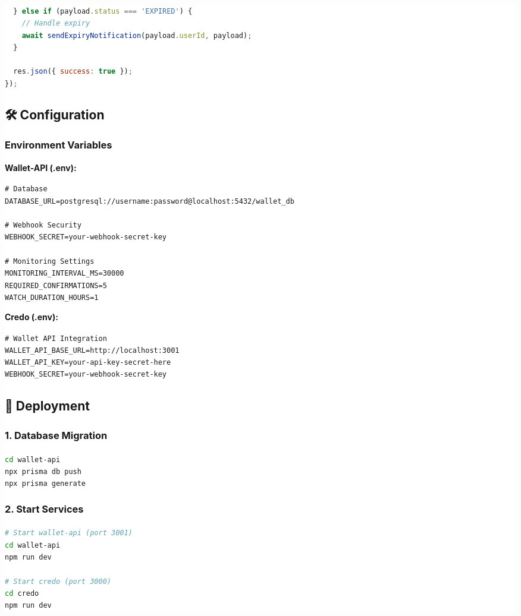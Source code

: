 ```javascript
  } else if (payload.status === 'EXPIRED') {
    // Handle expiry
    await sendExpiryNotification(payload.userId, payload);
  }
  
  res.json({ success: true });
});
```

## 🛠️ **Configuration**

### **Environment Variables**

**Wallet-API (.env):**
```env
# Database
DATABASE_URL=postgresql://username:password@localhost:5432/wallet_db

# Webhook Security
WEBHOOK_SECRET=your-webhook-secret-key

# Monitoring Settings
MONITORING_INTERVAL_MS=30000
REQUIRED_CONFIRMATIONS=5
WATCH_DURATION_HOURS=1
```

**Credo (.env):**
```env
# Wallet API Integration
WALLET_API_BASE_URL=http://localhost:3001
WALLET_API_KEY=your-api-key-secret-here
WEBHOOK_SECRET=your-webhook-secret-key
```

## 🚀 **Deployment**

### **1. Database Migration**
```bash
cd wallet-api
npx prisma db push
npx prisma generate
```

### **2. Start Services**
```bash
# Start wallet-api (port 3001)
cd wallet-api
npm run dev

# Start credo (port 3000)  
cd credo
npm run dev
```
